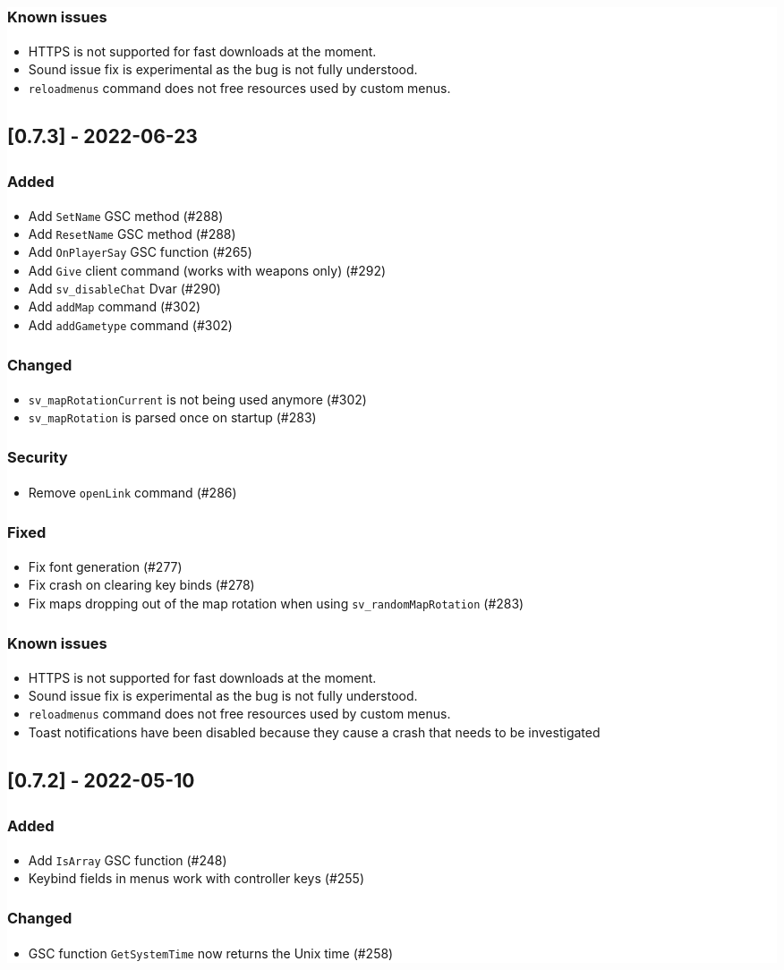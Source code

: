 ### Known issues

- HTTPS is not supported for fast downloads at the moment.
- Sound issue fix is experimental as the bug is not fully understood.
- `reloadmenus` command does not free resources used by custom menus.

## [0.7.3] - 2022-06-23

### Added

- Add `SetName` GSC method (#288)
- Add `ResetName` GSC method (#288)
- Add `OnPlayerSay` GSC function (#265)
- Add `Give` client command (works with weapons only) (#292)
- Add `sv_disableChat` Dvar (#290)
- Add `addMap` command (#302)
- Add `addGametype` command (#302)

### Changed

- `sv_mapRotationCurrent` is not being used anymore (#302)
- `sv_mapRotation` is parsed once on startup (#283)

### Security

- Remove `openLink` command (#286)

### Fixed

- Fix font generation (#277)
- Fix crash on clearing key binds (#278)
- Fix maps dropping out of the map rotation when using `sv_randomMapRotation` (#283)

### Known issues

- HTTPS is not supported for fast downloads at the moment.
- Sound issue fix is experimental as the bug is not fully understood.
- `reloadmenus` command does not free resources used by custom menus.
- Toast notifications have been disabled because they cause a crash that needs to be investigated

## [0.7.2] - 2022-05-10

### Added

- Add `IsArray` GSC function (#248)
- Keybind fields in menus work with controller keys (#255)

### Changed

- GSC function `GetSystemTime` now returns the Unix time (#258)

